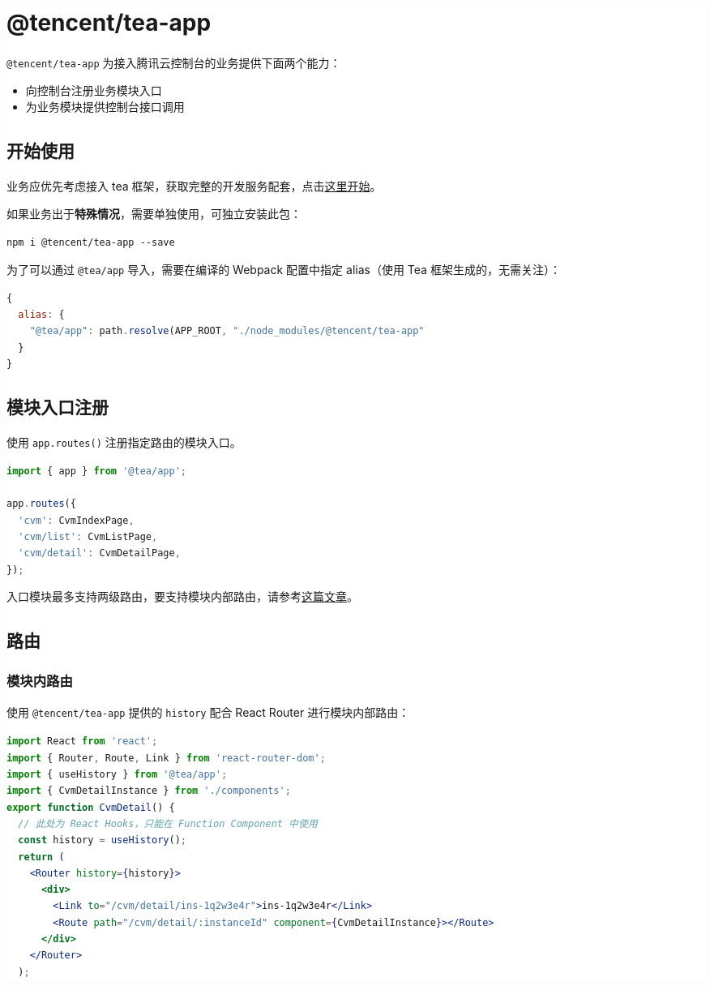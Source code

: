 @tencent/tea-app
================

`@tencent/tea-app` 为接入腾讯云控制台的业务提供下面两个能力：

- 向控制台注册业务模块入口
- 为业务模块提供控制台接口调用

## 开始使用

业务应优先考虑接入 tea 框架，获取完整的开发服务配套，点击[这里开始](http://tapd.oa.com/tcp_access/markdown_wikis/view/#1020399462008761129)。

如果业务出于**特殊情况**，需要单独使用，可独立安装此包：

```
npm i @tencent/tea-app --save
```

为了可以通过 `@tea/app` 导入，需要在编译的 Webpack 配置中指定 alias（使用 Tea 框架生成的，无需关注）：

```js
{
  alias: {
    "@tea/app": path.resolve(APP_ROOT, "./node_modules/@tencent/tea-app"
  }
}
```

## 模块入口注册

使用 `app.routes()` 注册指定路由的模块入口。

```js
import { app } from '@tea/app';

app.routes({
  'cvm': CvmIndexPage,
  'cvm/list': CvmListPage,
  'cvm/detail': CvmDetailPage,
});
```

入口模块最多支持两级路由，要支持模块内部路由，请参考[这篇文章](http://tapd.oa.com/tcp_access/markdown_wikis/view/#1020399462008691883)。

## 路由

### 模块内路由

使用 `@tencent/tea-app` 提供的 `history` 配合 React Router 进行模块内部路由：

```jsx
import React from 'react';
import { Router, Route, Link } from 'react-router-dom';
import { useHistory } from '@tea/app';
import { CvmDetailInstance } from './components';
export function CvmDetail() {
  // 此处为 React Hooks，只能在 Function Component 中使用
  const history = useHistory();
  return (
    <Router history={history}>
      <div>
        <Link to="/cvm/detail/ins-1q2w3e4r">ins-1q2w3e4r</Link>
        <Route path="/cvm/detail/:instanceId" component={CvmDetailInstance}></Route>
      </div>
    </Router>
  );
```